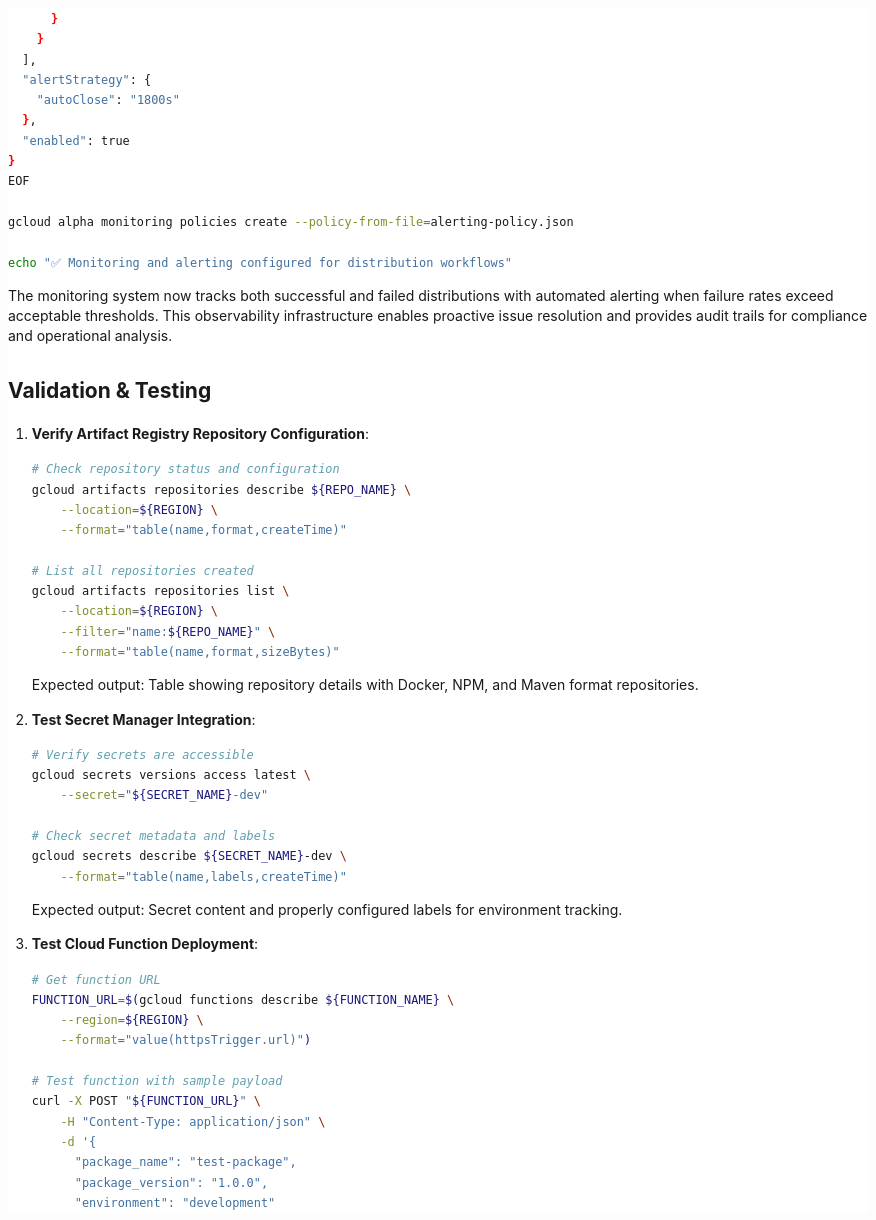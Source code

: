    ```bash
         }
       }
     ],
     "alertStrategy": {
       "autoClose": "1800s"
     },
     "enabled": true
   }
   EOF
   
   gcloud alpha monitoring policies create --policy-from-file=alerting-policy.json
   
   echo "✅ Monitoring and alerting configured for distribution workflows"
   ```

   The monitoring system now tracks both successful and failed distributions with automated alerting when failure rates exceed acceptable thresholds. This observability infrastructure enables proactive issue resolution and provides audit trails for compliance and operational analysis.

## Validation & Testing

1. **Verify Artifact Registry Repository Configuration**:

   ```bash
   # Check repository status and configuration
   gcloud artifacts repositories describe ${REPO_NAME} \
       --location=${REGION} \
       --format="table(name,format,createTime)"
   
   # List all repositories created
   gcloud artifacts repositories list \
       --location=${REGION} \
       --filter="name:${REPO_NAME}" \
       --format="table(name,format,sizeBytes)"
   ```

   Expected output: Table showing repository details with Docker, NPM, and Maven format repositories.

2. **Test Secret Manager Integration**:

   ```bash
   # Verify secrets are accessible
   gcloud secrets versions access latest \
       --secret="${SECRET_NAME}-dev"
   
   # Check secret metadata and labels
   gcloud secrets describe ${SECRET_NAME}-dev \
       --format="table(name,labels,createTime)"
   ```

   Expected output: Secret content and properly configured labels for environment tracking.

3. **Test Cloud Function Deployment**:

   ```bash
   # Get function URL
   FUNCTION_URL=$(gcloud functions describe ${FUNCTION_NAME} \
       --region=${REGION} \
       --format="value(httpsTrigger.url)")
   
   # Test function with sample payload
   curl -X POST "${FUNCTION_URL}" \
       -H "Content-Type: application/json" \
       -d '{
         "package_name": "test-package",
         "package_version": "1.0.0",
         "environment": "development"
   ```